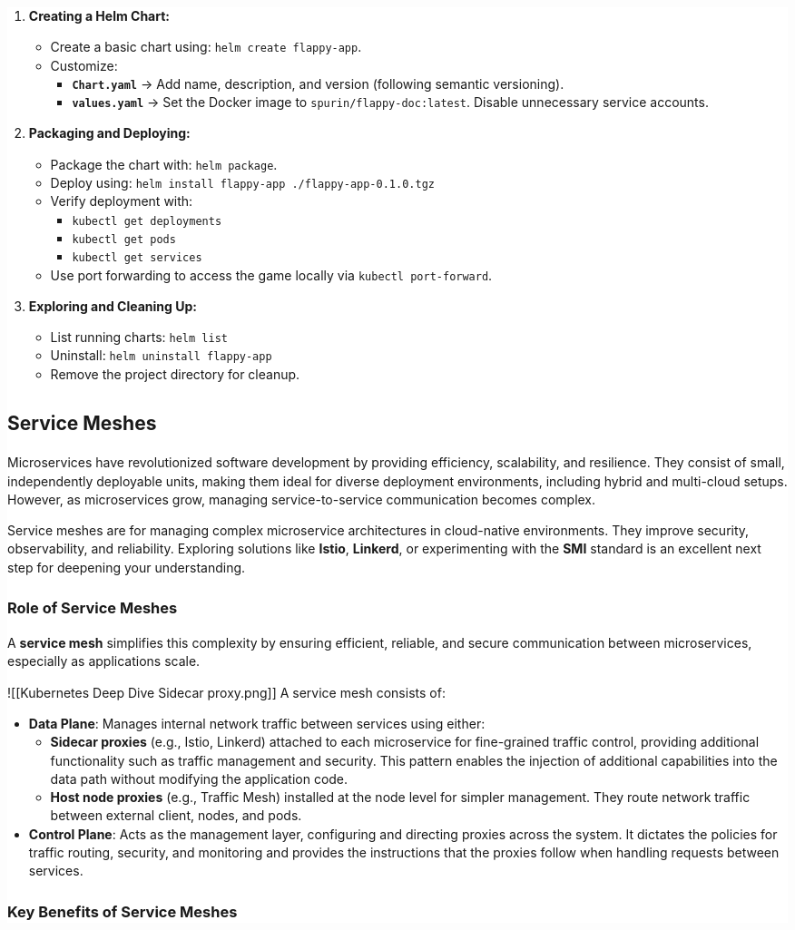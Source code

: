 1. **Creating a Helm Chart:**
   - Create a basic chart using: `helm create flappy-app`.
   - Customize:
     - **`Chart.yaml`** → Add name, description, and version (following semantic versioning).
     - **`values.yaml`** → Set the Docker image to `spurin/flappy-doc:latest`. Disable unnecessary service accounts.
2. **Packaging and Deploying:**
   - Package the chart with: `helm package`.
   - Deploy using: `helm install flappy-app ./flappy-app-0.1.0.tgz`
   - Verify deployment with:
     - `kubectl get deployments`
     - `kubectl get pods`
     - `kubectl get services`
   - Use port forwarding to access the game locally via `kubectl port-forward`.
3. **Exploring and Cleaning Up:**

   - List running charts: `helm list`
   - Uninstall: `helm uninstall flappy-app`
   - Remove the project directory for cleanup.

## Service Meshes

Microservices have revolutionized software development by providing efficiency, scalability, and resilience. They consist of small, independently deployable units, making them ideal for diverse deployment environments, including hybrid and multi-cloud setups. However, as microservices grow, managing service-to-service communication becomes complex.

Service meshes are for managing complex microservice architectures in cloud-native environments. They improve security, observability, and reliability. Exploring solutions like **Istio**, **Linkerd**, or experimenting with the **SMI** standard is an excellent next step for deepening your understanding.

### Role of Service Meshes

A **service mesh** simplifies this complexity by ensuring efficient, reliable, and secure communication between microservices, especially as applications scale.

![[Kubernetes Deep Dive Sidecar proxy.png]]
A service mesh consists of:

- **Data Plane**: Manages internal network traffic between services using either:
  - **Sidecar proxies** (e.g., Istio, Linkerd) attached to each microservice for fine-grained traffic control, providing additional functionality such as traffic management and security. This pattern enables the injection of additional capabilities into the data path without modifying the application code.
  - **Host node proxies** (e.g., Traffic Mesh) installed at the node level for simpler management. They route network traffic between external client, nodes, and pods.
- **Control Plane**: Acts as the management layer, configuring and directing proxies across the system. It dictates the policies for traffic routing, security, and monitoring and provides the instructions that the proxies follow when handling requests between services.

### Key Benefits of Service Meshes

